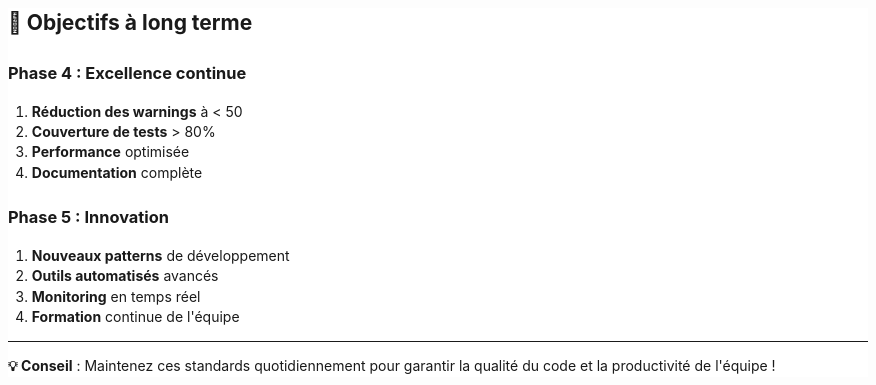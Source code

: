 ## 🎯 Objectifs à long terme

### **Phase 4 : Excellence continue**
1. **Réduction des warnings** à < 50
2. **Couverture de tests** > 80%
3. **Performance** optimisée
4. **Documentation** complète

### **Phase 5 : Innovation**
1. **Nouveaux patterns** de développement
2. **Outils automatisés** avancés
3. **Monitoring** en temps réel
4. **Formation** continue de l'équipe

---

**💡 Conseil** : Maintenez ces standards quotidiennement pour garantir la qualité du code et la productivité de l'équipe ! 